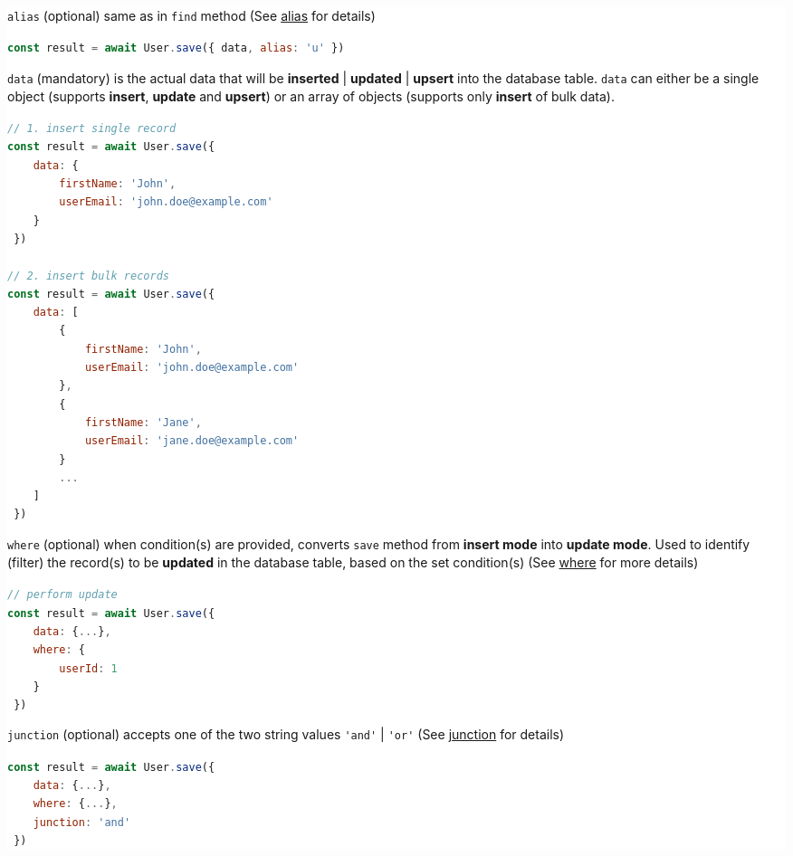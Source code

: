 `alias` (optional) same as in `find` method (See [alias](#alias) for details) 

```javascript
const result = await User.save({ data, alias: 'u' })
```

`data` (mandatory) is the actual data that will be **inserted** | **updated** | **upsert** into the database table. `data` can either be a single object (supports **insert**, **update** and **upsert**) or an array of objects (supports only **insert** of bulk data).

```javascript
// 1. insert single record
const result = await User.save({ 
    data: { 
        firstName: 'John', 
        userEmail: 'john.doe@example.com'
    }
 })

// 2. insert bulk records
const result = await User.save({ 
    data: [
        { 
            firstName: 'John', 
            userEmail: 'john.doe@example.com'
        },
        {
            firstName: 'Jane',
            userEmail: 'jane.doe@example.com'
        }
        ...
    ]
 })
```


`where` (optional) when condition(s) are provided, converts `save` method from **insert mode** into **update mode**. Used to identify (filter) the record(s) to be **updated** in the database table, based on the set condition(s) (See [where](#where) for more details)

```javascript
// perform update
const result = await User.save({ 
    data: {...},
    where: {
        userId: 1
    }
 })
```

`junction` (optional) accepts one of the two string values `'and'` | `'or'` (See [junction](#junction) for details)

```javascript
const result = await User.save({ 
    data: {...},
    where: {...},
    junction: 'and'
 })
```
